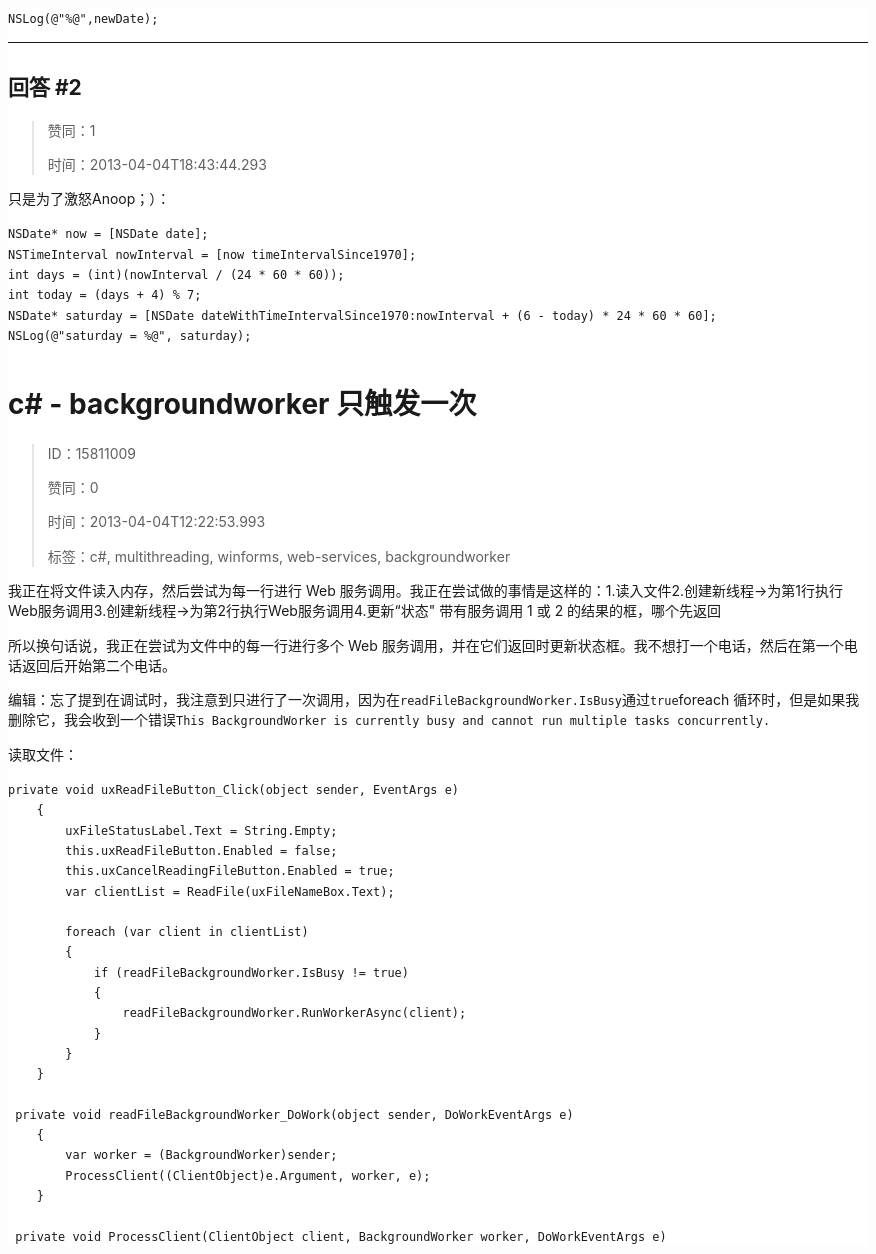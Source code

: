 ```
NSLog(@"%@",newDate); 
```

* * *

## 回答 #2

> 赞同：1
> 
> 时间：2013-04-04T18:43:44.293

只是为了激怒Anoop；）：

```
NSDate* now = [NSDate date];
NSTimeInterval nowInterval = [now timeIntervalSince1970];
int days = (int)(nowInterval / (24 * 60 * 60));
int today = (days + 4) % 7;
NSDate* saturday = [NSDate dateWithTimeIntervalSince1970:nowInterval + (6 - today) * 24 * 60 * 60];
NSLog(@"saturday = %@", saturday); 
```

# c# - backgroundworker 只触发一次

> ID：15811009
> 
> 赞同：0
> 
> 时间：2013-04-04T12:22:53.993
> 
> 标签：c#, multithreading, winforms, web-services, backgroundworker

我正在将文件读入内存，然后尝试为每一行进行 Web 服务调用。我正在尝试做的事情是这样的：1.读入文件2.创建新线程->为第1行执行Web服务调用3.创建新线程->为第2行执行Web服务调用4.更新“状态" 带有服务调用 1 或 2 的结果的框，哪个先返回

所以换句话说，我正在尝试为文件中的每一行进行多个 Web 服务调用，并在它们返回时更新状态框。我不想打一个电话，然后在第一个电话返回后开始第二个电话。

编辑：忘了提到在调试时，我注意到只进行了一次调用，因为在`readFileBackgroundWorker.IsBusy`通过`true`foreach 循环时，但是如果我删除它，我会收到一个错误`This BackgroundWorker is currently busy and cannot run multiple tasks concurrently.`

读取文件：

```
private void uxReadFileButton_Click(object sender, EventArgs e)
    {
        uxFileStatusLabel.Text = String.Empty;
        this.uxReadFileButton.Enabled = false;
        this.uxCancelReadingFileButton.Enabled = true;
        var clientList = ReadFile(uxFileNameBox.Text);

        foreach (var client in clientList)
        {
            if (readFileBackgroundWorker.IsBusy != true)
            {
                readFileBackgroundWorker.RunWorkerAsync(client);
            }
        }
    }

 private void readFileBackgroundWorker_DoWork(object sender, DoWorkEventArgs e)
    {
        var worker = (BackgroundWorker)sender;
        ProcessClient((ClientObject)e.Argument, worker, e);
    }

 private void ProcessClient(ClientObject client, BackgroundWorker worker, DoWorkEventArgs e)
```